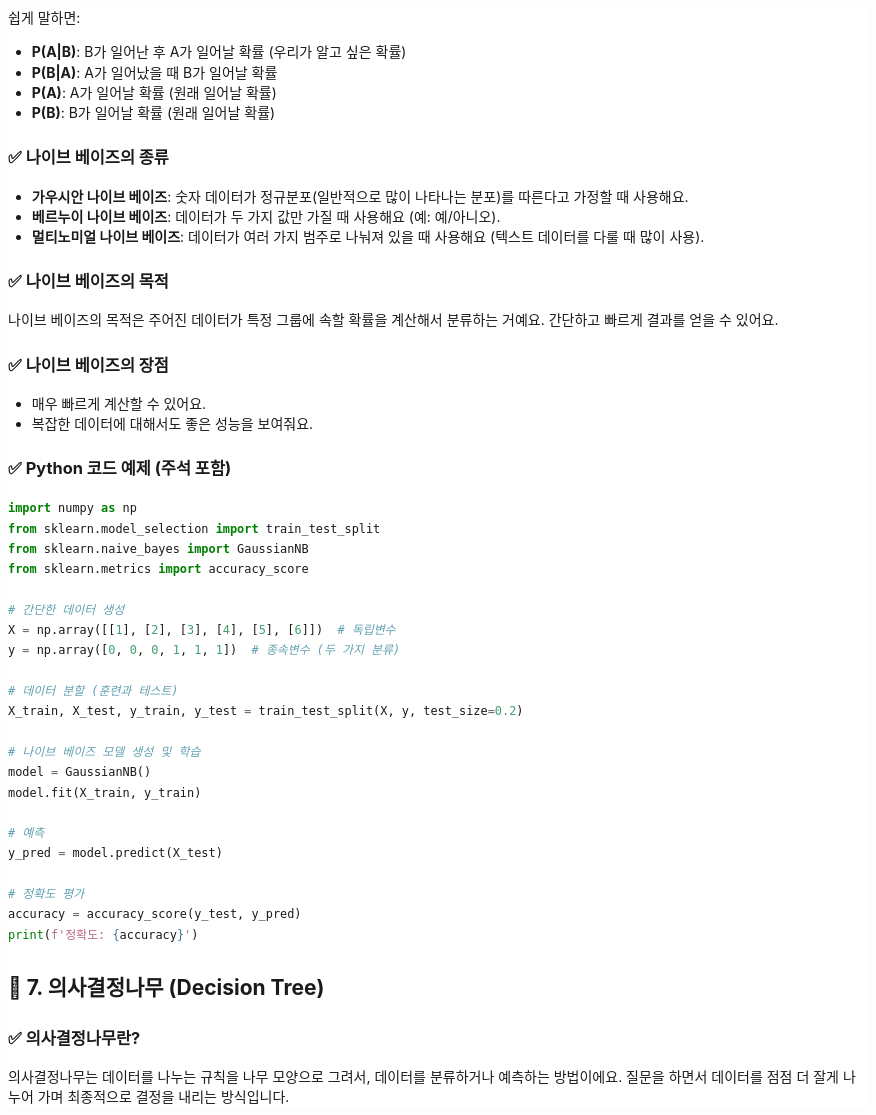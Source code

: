 쉽게 말하면:
- **P(A|B)**: B가 일어난 후 A가 일어날 확률 (우리가 알고 싶은 확률)
- **P(B|A)**: A가 일어났을 때 B가 일어날 확률
- **P(A)**: A가 일어날 확률 (원래 일어날 확률)
- **P(B)**: B가 일어날 확률 (원래 일어날 확률)

### ✅ 나이브 베이즈의 종류
- **가우시안 나이브 베이즈**: 숫자 데이터가 정규분포(일반적으로 많이 나타나는 분포)를 따른다고 가정할 때 사용해요.
- **베르누이 나이브 베이즈**: 데이터가 두 가지 값만 가질 때 사용해요 (예: 예/아니오).
- **멀티노미얼 나이브 베이즈**: 데이터가 여러 가지 범주로 나눠져 있을 때 사용해요 (텍스트 데이터를 다룰 때 많이 사용).

### ✅ 나이브 베이즈의 목적
나이브 베이즈의 목적은 주어진 데이터가 특정 그룹에 속할 확률을 계산해서 분류하는 거예요. 간단하고 빠르게 결과를 얻을 수 있어요.

### ✅ 나이브 베이즈의 장점
- 매우 빠르게 계산할 수 있어요.
- 복잡한 데이터에 대해서도 좋은 성능을 보여줘요.

### ✅ Python 코드 예제 (주석 포함)
```python
import numpy as np
from sklearn.model_selection import train_test_split
from sklearn.naive_bayes import GaussianNB
from sklearn.metrics import accuracy_score

# 간단한 데이터 생성
X = np.array([[1], [2], [3], [4], [5], [6]])  # 독립변수
y = np.array([0, 0, 0, 1, 1, 1])  # 종속변수 (두 가지 분류)

# 데이터 분할 (훈련과 테스트)
X_train, X_test, y_train, y_test = train_test_split(X, y, test_size=0.2)

# 나이브 베이즈 모델 생성 및 학습
model = GaussianNB()
model.fit(X_train, y_train)

# 예측
y_pred = model.predict(X_test)

# 정확도 평가
accuracy = accuracy_score(y_test, y_pred)
print(f'정확도: {accuracy}')
```

## 📌 **7. 의사결정나무 (Decision Tree)**

### ✅ 의사결정나무란?
의사결정나무는 데이터를 나누는 규칙을 나무 모양으로 그려서, 데이터를 분류하거나 예측하는 방법이에요. 질문을 하면서 데이터를 점점 더 잘게 나누어 가며 최종적으로 결정을 내리는 방식입니다.
